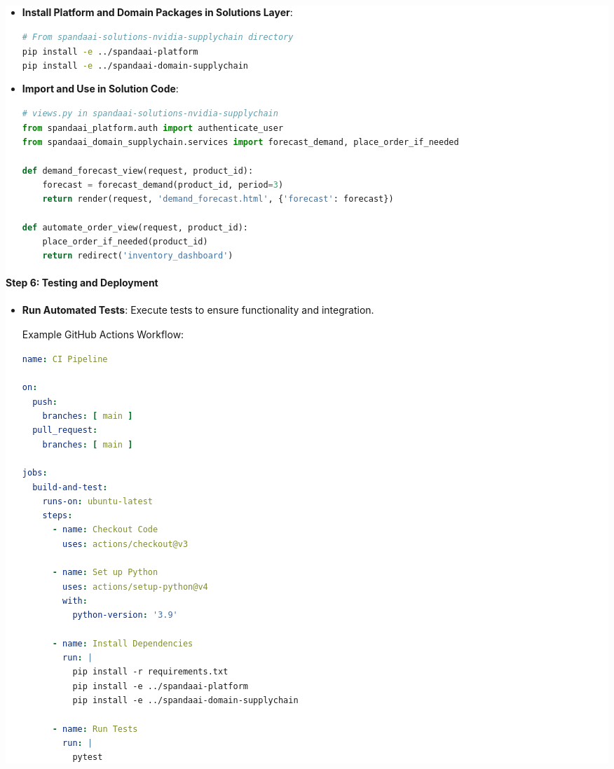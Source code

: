 - **Install Platform and Domain Packages in Solutions Layer**:
  ```bash
  # From spandaai-solutions-nvidia-supplychain directory
  pip install -e ../spandaai-platform
  pip install -e ../spandaai-domain-supplychain
  ```

- **Import and Use in Solution Code**:
  ```python
  # views.py in spandaai-solutions-nvidia-supplychain
  from spandaai_platform.auth import authenticate_user
  from spandaai_domain_supplychain.services import forecast_demand, place_order_if_needed

  def demand_forecast_view(request, product_id):
      forecast = forecast_demand(product_id, period=3)
      return render(request, 'demand_forecast.html', {'forecast': forecast})

  def automate_order_view(request, product_id):
      place_order_if_needed(product_id)
      return redirect('inventory_dashboard')
  ```

#### Step 6: Testing and Deployment

- **Run Automated Tests**:
  Execute tests to ensure functionality and integration.

  Example GitHub Actions Workflow:
  ```yaml
  name: CI Pipeline

  on:
    push:
      branches: [ main ]
    pull_request:
      branches: [ main ]

  jobs:
    build-and-test:
      runs-on: ubuntu-latest
      steps:
        - name: Checkout Code
          uses: actions/checkout@v3

        - name: Set up Python
          uses: actions/setup-python@v4
          with:
            python-version: '3.9'

        - name: Install Dependencies
          run: |
            pip install -r requirements.txt
            pip install -e ../spandaai-platform
            pip install -e ../spandaai-domain-supplychain

        - name: Run Tests
          run: |
            pytest
  ```
